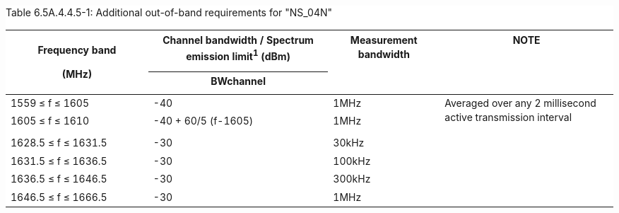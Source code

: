 Table 6.5A.4.4.5-1: Additional out-of-band requirements for "NS_04N"

<table>
<colgroup>
<col style="width: 23%" />
<col style="width: 29%" />
<col style="width: 18%" />
<col style="width: 28%" />
</colgroup>
<thead>
<tr class="header">
<th rowspan="2"><p>Frequency band</p>
<p>(MHz)</p></th>
<th>Channel bandwidth / Spectrum emission limit<sup>1</sup> (dBm)</th>
<th rowspan="2">Measurement bandwidth</th>
<th rowspan="2">NOTE</th>
</tr>
<tr class="odd">
<th>BWchannel</th>
</tr>
</thead>
<tbody>
<tr class="odd">
<td>1559 ≤ f ≤ 1605</td>
<td>-40</td>
<td>1MHz</td>
<td rowspan="2">Averaged over any 2 millisecond active transmission interval</td>
</tr>
<tr class="even">
<td>1605 ≤ f ≤ 1610</td>
<td>-40 + 60/5 (f-1605)</td>
<td>1MHz</td>
</tr>
<tr class="odd">
<td></td>
<td></td>
<td></td>
<td></td>
</tr>
<tr class="even">
<td>1628.5 ≤ f ≤ 1631.5</td>
<td>-30</td>
<td>30kHz</td>
<td></td>
</tr>
<tr class="odd">
<td>1631.5 ≤ f ≤ 1636.5</td>
<td>-30</td>
<td>100kHz</td>
<td></td>
</tr>
<tr class="even">
<td>1636.5 ≤ f ≤ 1646.5</td>
<td>-30</td>
<td>300kHz</td>
<td></td>
</tr>
<tr class="odd">
<td>1646.5 ≤ f ≤ 1666.5</td>
<td>-30</td>
<td>1MHz</td>
<td></td>
</tr>
<tr class="even">